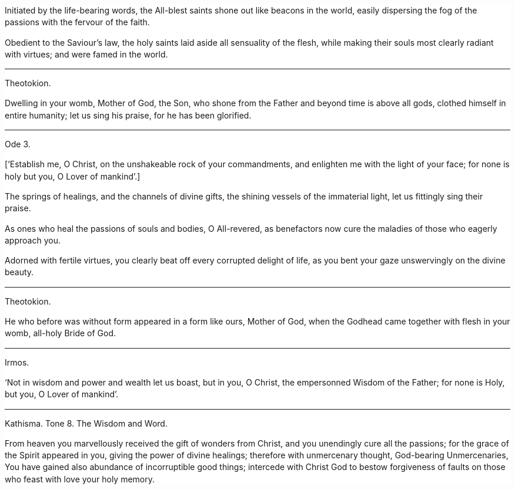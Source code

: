 Initiated by the life-bearing words, the All-blest saints shone out like
beacons in the world, easily dispersing the fog of the passions with the
fervour of the faith.

Obedient to the Saviour’s law, the holy saints laid aside all sensuality
of the flesh, while making their souls most clearly radiant with
virtues; and were famed in the world.

****

Theotokion.

Dwelling in your womb, Mother of God, the Son, who shone from the Father
and beyond time is above all gods, clothed himself in entire humanity;
let us sing his praise, for he has been glorified.

****

Ode 3.

\[‘Establish me, O Christ, on the unshakeable rock of your commandments,
and enlighten me with the light of your face; for none is holy but you,
O Lover of mankind’.\]

The springs of healings, and the channels of divine gifts, the shining
vessels of the immaterial light, let us fittingly sing their praise.

As ones who heal the passions of souls and bodies, O All-revered, as
benefactors now cure the maladies of those who eagerly approach you.

Adorned with fertile virtues, you clearly beat off every corrupted
delight of life, as you bent your gaze unswervingly on the divine
beauty.

****

Theotokion.

He who before was without form appeared in a form like ours, Mother of
God, when the Godhead came together with flesh in your womb, all-holy
Bride of God.

****

Irmos.

‘Not in wisdom and power and wealth let us boast, but in you, O Christ,
the empersonned Wisdom of the Father; for none is Holy, but you, O Lover
of mankind’.

****

Kathisma. Tone 8. The Wisdom and Word.

From heaven you marvellously received the gift of wonders from Christ,
and you unendingly cure all the passions; for the grace of the Spirit
appeared in you, giving the power of divine healings; therefore with
unmercenary thought, God-bearing Unmercenaries, You have gained also
abundance of incorruptible good things; intercede with Christ God to
bestow forgiveness of faults on those who feast with love your holy
memory.
